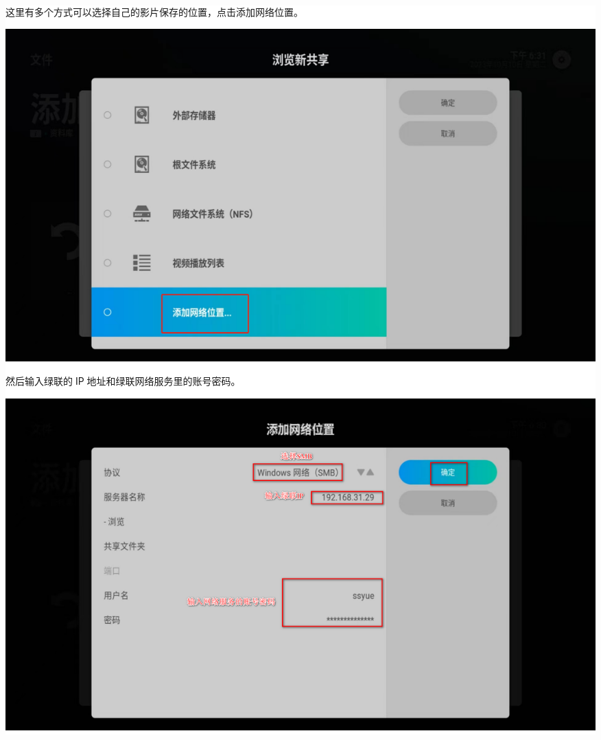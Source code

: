 这里有多个方式可以选择自己的影片保存的位置，点击添加网络位置。

![img](./img/0568.png)

然后输入绿联的 IP 地址和绿联网络服务里的账号密码。

![img](./img/0569.png)
